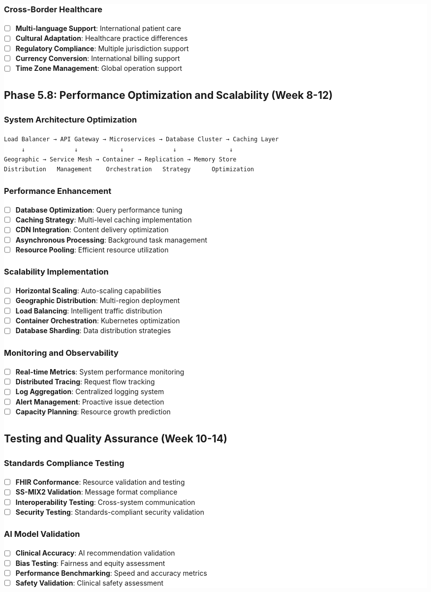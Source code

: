 ### Cross-Border Healthcare
- [ ] **Multi-language Support**: International patient care
- [ ] **Cultural Adaptation**: Healthcare practice differences
- [ ] **Regulatory Compliance**: Multiple jurisdiction support
- [ ] **Currency Conversion**: International billing support
- [ ] **Time Zone Management**: Global operation support

## Phase 5.8: Performance Optimization and Scalability (Week 8-12)

### System Architecture Optimization
```
Load Balancer → API Gateway → Microservices → Database Cluster → Caching Layer
     ↓              ↓            ↓              ↓               ↓
Geographic → Service Mesh → Container → Replication → Memory Store
Distribution   Management    Orchestration   Strategy      Optimization
```

### Performance Enhancement
- [ ] **Database Optimization**: Query performance tuning
- [ ] **Caching Strategy**: Multi-level caching implementation
- [ ] **CDN Integration**: Content delivery optimization
- [ ] **Asynchronous Processing**: Background task management
- [ ] **Resource Pooling**: Efficient resource utilization

### Scalability Implementation
- [ ] **Horizontal Scaling**: Auto-scaling capabilities
- [ ] **Geographic Distribution**: Multi-region deployment
- [ ] **Load Balancing**: Intelligent traffic distribution
- [ ] **Container Orchestration**: Kubernetes optimization
- [ ] **Database Sharding**: Data distribution strategies

### Monitoring and Observability
- [ ] **Real-time Metrics**: System performance monitoring
- [ ] **Distributed Tracing**: Request flow tracking
- [ ] **Log Aggregation**: Centralized logging system
- [ ] **Alert Management**: Proactive issue detection
- [ ] **Capacity Planning**: Resource growth prediction

## Testing and Quality Assurance (Week 10-14)

### Standards Compliance Testing
- [ ] **FHIR Conformance**: Resource validation and testing
- [ ] **SS-MIX2 Validation**: Message format compliance
- [ ] **Interoperability Testing**: Cross-system communication
- [ ] **Security Testing**: Standards-compliant security validation

### AI Model Validation
- [ ] **Clinical Accuracy**: AI recommendation validation
- [ ] **Bias Testing**: Fairness and equity assessment
- [ ] **Performance Benchmarking**: Speed and accuracy metrics
- [ ] **Safety Validation**: Clinical safety assessment

